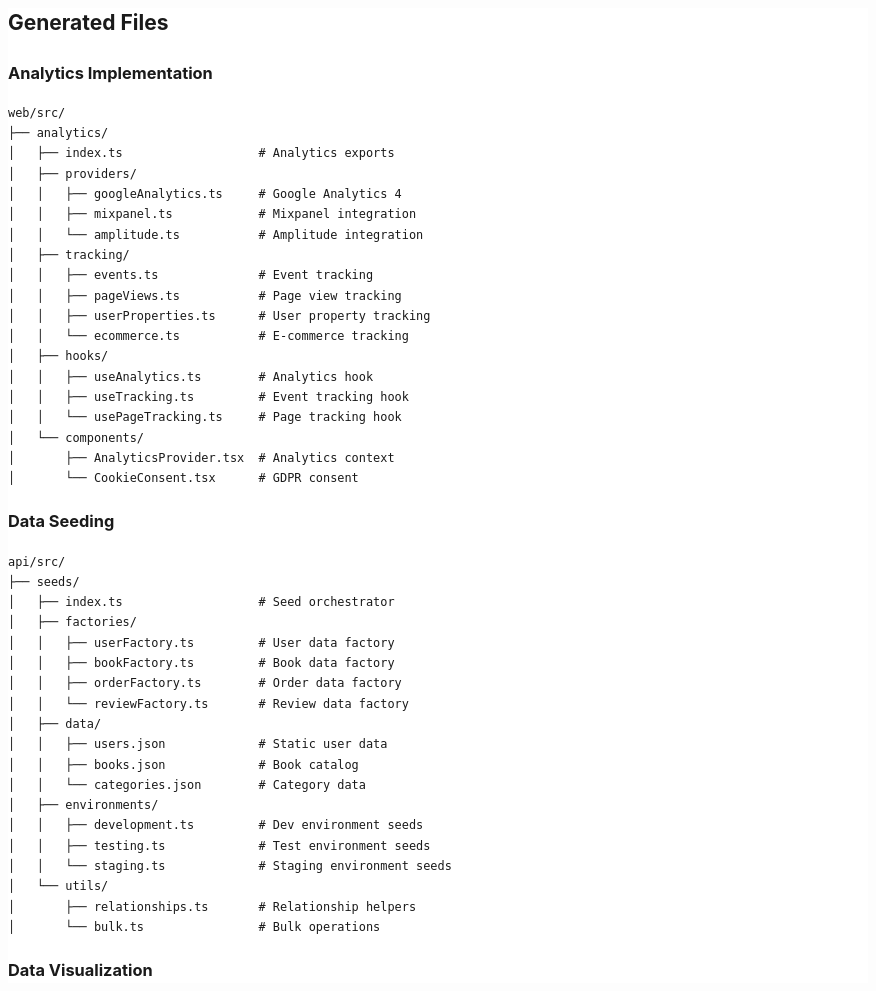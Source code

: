 ## Generated Files

### Analytics Implementation

```
web/src/
├── analytics/
│   ├── index.ts                   # Analytics exports
│   ├── providers/
│   │   ├── googleAnalytics.ts     # Google Analytics 4
│   │   ├── mixpanel.ts            # Mixpanel integration
│   │   └── amplitude.ts           # Amplitude integration
│   ├── tracking/
│   │   ├── events.ts              # Event tracking
│   │   ├── pageViews.ts           # Page view tracking
│   │   ├── userProperties.ts      # User property tracking
│   │   └── ecommerce.ts           # E-commerce tracking
│   ├── hooks/
│   │   ├── useAnalytics.ts        # Analytics hook
│   │   ├── useTracking.ts         # Event tracking hook
│   │   └── usePageTracking.ts     # Page tracking hook
│   └── components/
│       ├── AnalyticsProvider.tsx  # Analytics context
│       └── CookieConsent.tsx      # GDPR consent
```

### Data Seeding

```
api/src/
├── seeds/
│   ├── index.ts                   # Seed orchestrator
│   ├── factories/
│   │   ├── userFactory.ts         # User data factory
│   │   ├── bookFactory.ts         # Book data factory
│   │   ├── orderFactory.ts        # Order data factory
│   │   └── reviewFactory.ts       # Review data factory
│   ├── data/
│   │   ├── users.json             # Static user data
│   │   ├── books.json             # Book catalog
│   │   └── categories.json        # Category data
│   ├── environments/
│   │   ├── development.ts         # Dev environment seeds
│   │   ├── testing.ts             # Test environment seeds
│   │   └── staging.ts             # Staging environment seeds
│   └── utils/
│       ├── relationships.ts       # Relationship helpers
│       └── bulk.ts                # Bulk operations
```

### Data Visualization
